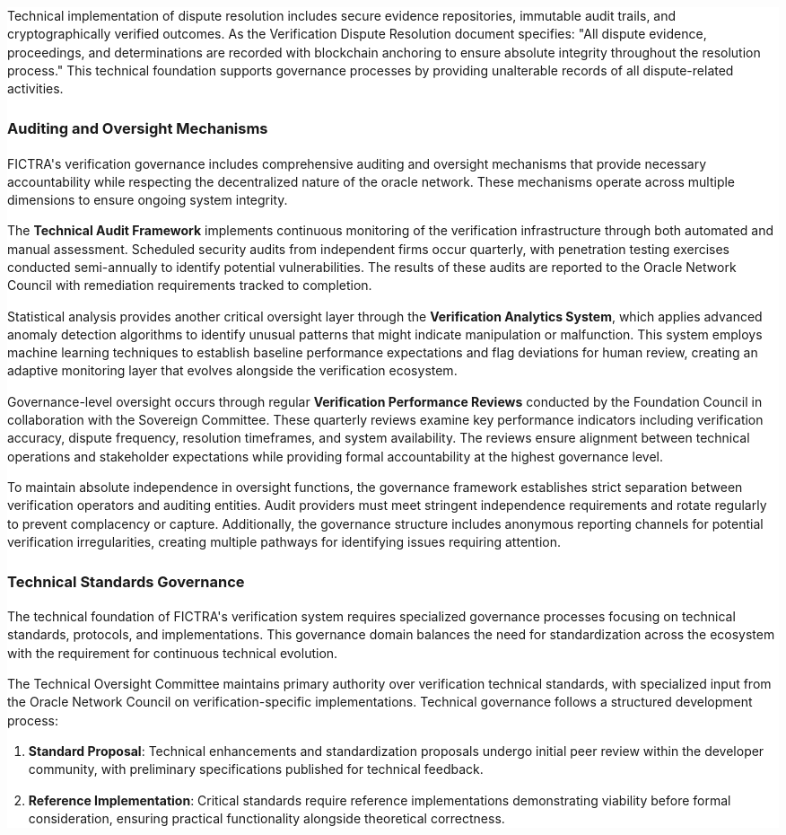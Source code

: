Technical implementation of dispute resolution includes secure evidence repositories, immutable audit trails, and cryptographically verified outcomes. As the Verification Dispute Resolution document specifies: "All dispute evidence, proceedings, and determinations are recorded with blockchain anchoring to ensure absolute integrity throughout the resolution process." This technical foundation supports governance processes by providing unalterable records of all dispute-related activities.

### Auditing and Oversight Mechanisms

FICTRA's verification governance includes comprehensive auditing and oversight mechanisms that provide necessary accountability while respecting the decentralized nature of the oracle network. These mechanisms operate across multiple dimensions to ensure ongoing system integrity.

The **Technical Audit Framework** implements continuous monitoring of the verification infrastructure through both automated and manual assessment. Scheduled security audits from independent firms occur quarterly, with penetration testing exercises conducted semi-annually to identify potential vulnerabilities. The results of these audits are reported to the Oracle Network Council with remediation requirements tracked to completion.

Statistical analysis provides another critical oversight layer through the **Verification Analytics System**, which applies advanced anomaly detection algorithms to identify unusual patterns that might indicate manipulation or malfunction. This system employs machine learning techniques to establish baseline performance expectations and flag deviations for human review, creating an adaptive monitoring layer that evolves alongside the verification ecosystem.

Governance-level oversight occurs through regular **Verification Performance Reviews** conducted by the Foundation Council in collaboration with the Sovereign Committee. These quarterly reviews examine key performance indicators including verification accuracy, dispute frequency, resolution timeframes, and system availability. The reviews ensure alignment between technical operations and stakeholder expectations while providing formal accountability at the highest governance level.

To maintain absolute independence in oversight functions, the governance framework establishes strict separation between verification operators and auditing entities. Audit providers must meet stringent independence requirements and rotate regularly to prevent complacency or capture. Additionally, the governance structure includes anonymous reporting channels for potential verification irregularities, creating multiple pathways for identifying issues requiring attention.

### Technical Standards Governance

The technical foundation of FICTRA's verification system requires specialized governance processes focusing on technical standards, protocols, and implementations. This governance domain balances the need for standardization across the ecosystem with the requirement for continuous technical evolution.

The Technical Oversight Committee maintains primary authority over verification technical standards, with specialized input from the Oracle Network Council on verification-specific implementations. Technical governance follows a structured development process:

1. **Standard Proposal**: Technical enhancements and standardization proposals undergo initial peer review within the developer community, with preliminary specifications published for technical feedback.

2. **Reference Implementation**: Critical standards require reference implementations demonstrating viability before formal consideration, ensuring practical functionality alongside theoretical correctness.
